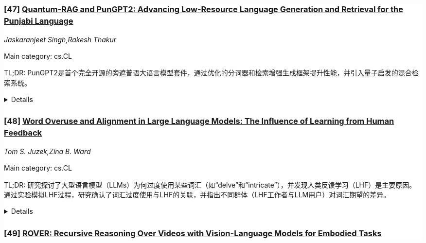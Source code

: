 
### [47] [Quantum-RAG and PunGPT2: Advancing Low-Resource Language Generation and Retrieval for the Punjabi Language](https://arxiv.org/abs/2508.01918)
*Jaskaranjeet Singh,Rakesh Thakur*

Main category: cs.CL

TL;DR: PunGPT2是首个完全开源的旁遮普语大语言模型套件，通过优化的分词器和检索增强生成框架提升性能，并引入量子启发的混合检索系统。


<details><summary>Details</summary></details>


### [48] [Word Overuse and Alignment in Large Language Models: The Influence of Learning from Human Feedback](https://arxiv.org/abs/2508.01930)
*Tom S. Juzek,Zina B. Ward*

Main category: cs.CL

TL;DR: 研究探讨了大型语言模型（LLMs）为何过度使用某些词汇（如“delve”和“intricate”），并发现人类反馈学习（LHF）是主要原因。通过实验模拟LHF过程，研究确认了词汇过度使用与LHF的关联，并指出不同群体（LHF工作者与LLM用户）对词汇期望的差异。


<details><summary>Details</summary></details>


### [49] [ROVER: Recursive Reasoning Over Videos with Vision-Language Models for Embodied Tasks](https://arxiv.org/abs/2508.01943)
